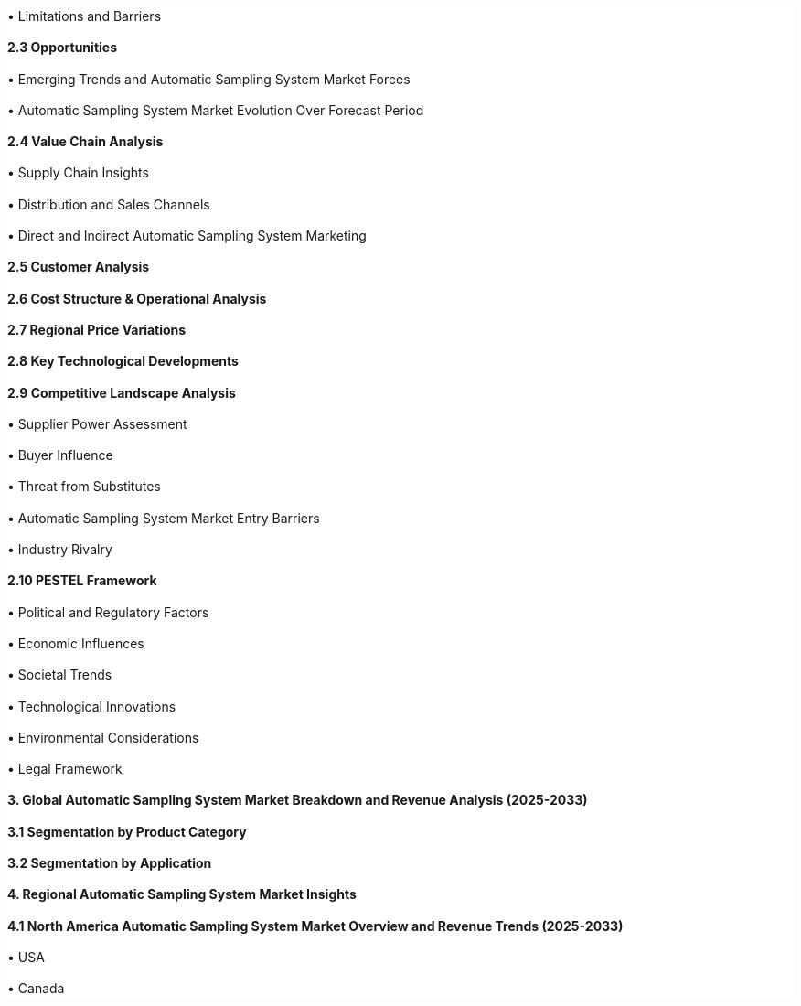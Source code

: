 • Limitations and Barriers

<strong>2.3 Opportunities</strong>

• Emerging Trends and Automatic Sampling System Market Forces

• Automatic Sampling System Market Evolution Over Forecast Period

<strong>2.4 Value Chain Analysis</strong>

• Supply Chain Insights

• Distribution and Sales Channels

• Direct and Indirect Automatic Sampling System Marketing

<strong>2.5 Customer Analysis</strong>

<strong>2.6 Cost Structure & Operational Analysis</strong>

<strong>2.7 Regional Price Variations</strong>

<strong>2.8 Key Technological Developments</strong>

<strong>2.9 Competitive Landscape Analysis</strong>

• Supplier Power Assessment

• Buyer Influence

• Threat from Substitutes

• Automatic Sampling System Market Entry Barriers

• Industry Rivalry

<strong>2.10 PESTEL Framework</strong>

• Political and Regulatory Factors

• Economic Influences

• Societal Trends

• Technological Innovations

• Environmental Considerations

• Legal Framework

<strong>3. Global Automatic Sampling System Market Breakdown and Revenue Analysis (2025-2033)</strong>

<strong>3.1 Segmentation by Product Category</strong>

<strong>3.2 Segmentation by Application</strong>

<strong>4. Regional Automatic Sampling System Market Insights</strong>

<strong>4.1 North America Automatic Sampling System Market Overview and Revenue Trends (2025-2033)</strong>

• USA

• Canada
